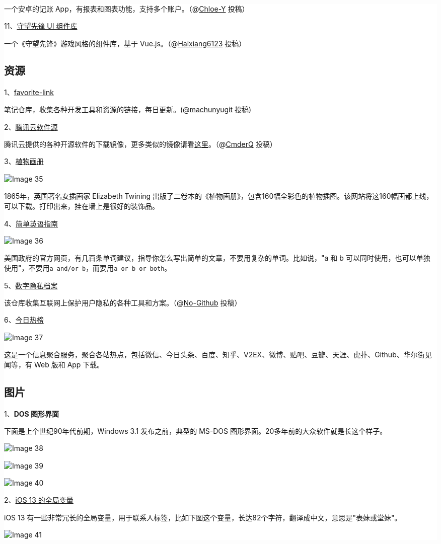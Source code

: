 一个安卓的记账 App，有报表和图表功能，支持多个账户。（@[Chloe-Y](https://github.com/ruanyf/weekly/issues/677) 投稿）

11、[守望先锋 UI 组件库](https://github.com/Haixiang6123/overwatch-ui)

一个《守望先锋》游戏风格的组件库，基于 Vue.js。（@[Haixiang6123](https://github.com/ruanyf/weekly/issues/679) 投稿）

资源
--

1、[favorite-link](https://github.com/guanguans/favorite-link)

笔记仓库，收集各种开发工具和资源的链接，每日更新。(@[machunyugit](https://github.com/ruanyf/weekly/issues/666) 投稿)

2、[腾讯云软件源](https://mirrors.cloud.tencent.com/)

腾讯云提供的各种开源软件的下载镜像，更多类似的镜像请看[这里](https://github.com/ruanyf/weekly/issues/663#issuecomment-509151513)。（@[CmderQ](https://github.com/ruanyf/weekly/issues/663) 投稿）

3、[植物画册](https://www.c82.net/twining/plants/)

![Image 35](https://cdn.beekka.com/blogimg/asset/201907/bg2019071005.jpg)

1865年，英国著名女插画家 Elizabeth Twining 出版了二卷本的《植物画册》，包含160幅全彩色的植物插图。该网站将这160幅画都上线，可以下载。打印出来，挂在墙上是很好的装饰品。

4、[简单英语指南](https://www.plainlanguage.gov/guidelines/words/use-simple-words-phrases/)

![Image 36](https://cdn.beekka.com/blogimg/asset/201907/bg2019071108.jpg)

美国政府的官方网页，有几百条单词建议，指导你怎么写出简单的文章，不要用复杂的单词。比如说，"a 和 b 可以同时使用，也可以单独使用"，不要用`a and/or b`，而要用`a or b or both`。

5、[数字隐私档案](https://github.com/No-Github/Digital-Privacy)

该仓库收集互联网上保护用户隐私的各种工具和方案。（@[No-Github](https://github.com/ruanyf/weekly/issues/670) 投稿）

6、[今日热榜](https://tophub.today/)

![Image 37](https://cdn.beekka.com/blogimg/asset/201907/bg2019071303.jpg)

这是一个信息聚合服务，聚合各站热点，包括微信、今日头条、百度、知乎、V2EX、微博、贴吧、豆瓣、天涯、虎扑、Github、华尔街见闻等，有 Web 版和 App 下载。

图片
--

1、**DOS 图形界面**

下面是上个世纪90年代前期，Windows 3.1 发布之前，典型的 MS-DOS 图形界面。20多年前的大众软件就是长这个样子。

![Image 38](https://cdn.beekka.com/blogimg/asset/201906/bg2019063004.jpg)

![Image 39](https://cdn.beekka.com/blogimg/asset/201906/bg2019063005.jpg)

![Image 40](https://cdn.beekka.com/blogimg/asset/201906/bg2019063006.jpg)

2、[iOS 13 的全局变量](https://developer.apple.com/documentation/contacts/cnlabelcontactrelationyoungercousinmotherssiblingsdaughterorfatherssistersdaughter)

iOS 13 有一些非常冗长的全局变量，用于联系人标签，比如下图这个变量，长达82个字符，翻译成中文，意思是"表妹或堂妹"。

![Image 41](https://cdn.beekka.com/blogimg/asset/201907/bg2019070403.jpg)
